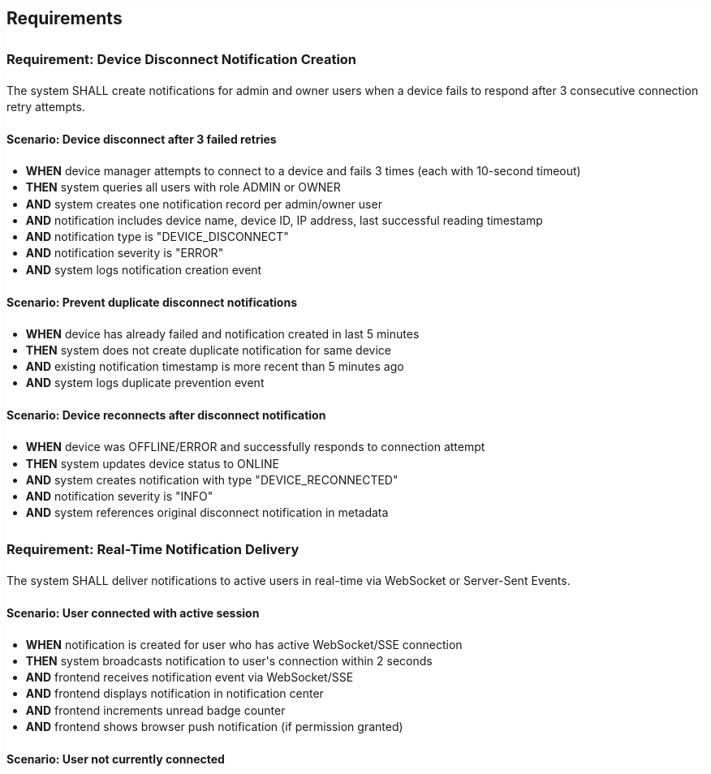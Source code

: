 

## Requirements



### Requirement: Device Disconnect Notification Creation

The system SHALL create notifications for admin and owner users when a device fails to respond after 3 consecutive connection retry attempts.

#### Scenario: Device disconnect after 3 failed retries

- **WHEN** device manager attempts to connect to a device and fails 3 times (each with 10-second timeout)
- **THEN** system queries all users with role ADMIN or OWNER
- **AND** system creates one notification record per admin/owner user
- **AND** notification includes device name, device ID, IP address, last successful reading timestamp
- **AND** notification type is "DEVICE_DISCONNECT"
- **AND** notification severity is "ERROR"
- **AND** system logs notification creation event

#### Scenario: Prevent duplicate disconnect notifications

- **WHEN** device has already failed and notification created in last 5 minutes
- **THEN** system does not create duplicate notification for same device
- **AND** existing notification timestamp is more recent than 5 minutes ago
- **AND** system logs duplicate prevention event

#### Scenario: Device reconnects after disconnect notification

- **WHEN** device was OFFLINE/ERROR and successfully responds to connection attempt
- **THEN** system updates device status to ONLINE
- **AND** system creates notification with type "DEVICE_RECONNECTED"
- **AND** notification severity is "INFO"
- **AND** system references original disconnect notification in metadata

### Requirement: Real-Time Notification Delivery

The system SHALL deliver notifications to active users in real-time via WebSocket or Server-Sent Events.

#### Scenario: User connected with active session

- **WHEN** notification is created for user who has active WebSocket/SSE connection
- **THEN** system broadcasts notification to user's connection within 2 seconds
- **AND** frontend receives notification event via WebSocket/SSE
- **AND** frontend displays notification in notification center
- **AND** frontend increments unread badge counter
- **AND** frontend shows browser push notification (if permission granted)

#### Scenario: User not currently connected
